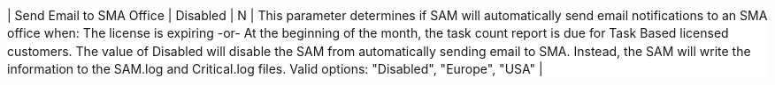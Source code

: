 | Send Email to SMA Office                                   | Disabled      | N        | This parameter determines if SAM will automatically send email notifications to an SMA office when: The license is expiring -or- At the beginning of the month, the task count report is due for Task Based licensed customers. The value of Disabled will disable the SAM from automatically sending email to SMA. Instead, the SAM will write the information to the SAM.log and Critical.log files. Valid options: "Disabled", "Europe", "USA"                                  |
